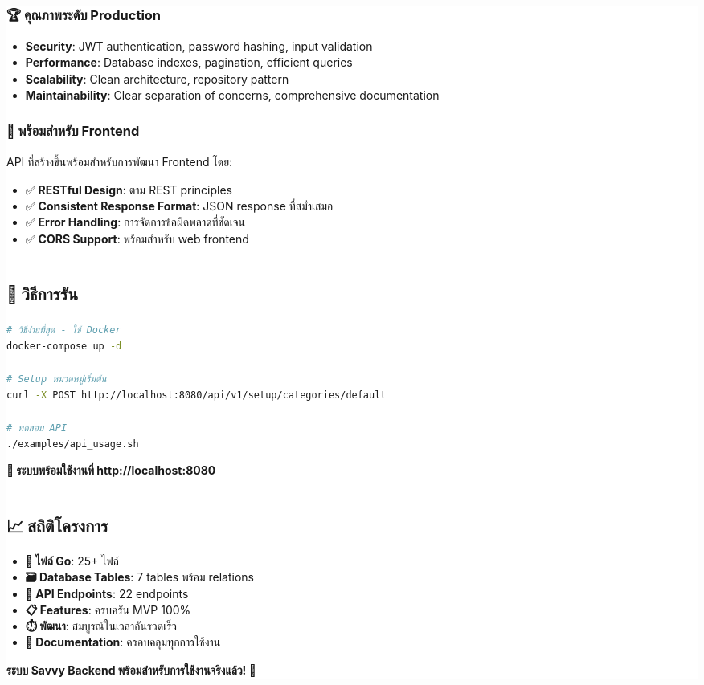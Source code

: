 ### 🏆 คุณภาพระดับ Production
- **Security**: JWT authentication, password hashing, input validation
- **Performance**: Database indexes, pagination, efficient queries  
- **Scalability**: Clean architecture, repository pattern
- **Maintainability**: Clear separation of concerns, comprehensive documentation

### 📱 พร้อมสำหรับ Frontend
API ที่สร้างขึ้นพร้อมสำหรับการพัฒนา Frontend โดย:
- ✅ **RESTful Design**: ตาม REST principles
- ✅ **Consistent Response Format**: JSON response ที่สม่ำเสมอ
- ✅ **Error Handling**: การจัดการข้อผิดพลาดที่ชัดเจน
- ✅ **CORS Support**: พร้อมสำหรับ web frontend

---

## 🚀 วิธีการรัน

```bash
# วิธีง่ายที่สุด - ใช้ Docker
docker-compose up -d

# Setup หมวดหมู่เริ่มต้น
curl -X POST http://localhost:8080/api/v1/setup/categories/default

# ทดสอบ API
./examples/api_usage.sh
```

**🎉 ระบบพร้อมใช้งานที่ http://localhost:8080**

---

## 📈 สถิติโครงการ

- **📁 ไฟล์ Go**: 25+ ไฟล์
- **🗃️ Database Tables**: 7 tables พร้อม relations
- **🔗 API Endpoints**: 22 endpoints
- **📋 Features**: ครบครัน MVP 100%
- **⏱️ พัฒนา**: สมบูรณ์ในเวลาอันรวดเร็ว
- **📖 Documentation**: ครอบคลุมทุกการใช้งาน

**ระบบ Savvy Backend พร้อมสำหรับการใช้งานจริงแล้ว! 🎯**

